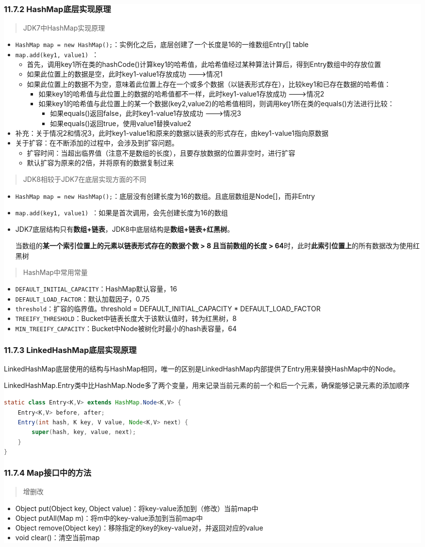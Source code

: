 ### 11.7.2 HashMap底层实现原理

> JDK7中HashMap实现原理

- `HashMap map = new HashMap();`：实例化之后，底层创建了一个长度是16的一维数组Entry[] table
- `map.add(key1, value1) `：
  - 首先，调用key1所在类的hashCode()计算key1的哈希值，此哈希值经过某种算法计算后，得到Entry数组中的存放位置
  - 如果此位置上的数据是空，此时key1-value1存放成功  --->情况1
  - 如果此位置上的数据不为空，意味着此位置上存在一个或多个数据（以链表形式存在），比较key1和已存在数据的哈希值：
    - 如果key1的哈希值与此位置上的数据的哈希值都不一样，此时key1-value1存放成功  --->情况2
    - 如果key1的哈希值与此位置上的某一个数据(key2,value2)的哈希值相同，则调用key1所在类的equals()方法进行比较：
      - 如果equals()返回false，此时key1-value1存放成功  --->情况3
      - 如果equals()返回true，使用value1替换value2
- 补充：关于情况2和情况3，此时key1-value1和原来的数据以链表的形式存在，由key1-value1指向原数据
- 关于扩容：在不断添加的过程中，会涉及到扩容问题。
  - 扩容时间：当超出临界值（注意不是数组的长度），且要存放数据的位置非空时，进行扩容 
  - 默认扩容为原来的2倍，并将原有的数据复制过来

> JDK8相较于JDK7在底层实现方面的不同

- `HashMap map = new HashMap();`：底层没有创建长度为16的数组。且底层数组是Node[]，而非Entry

- `map.add(key1, value1) `：如果是首次调用，会先创建长度为16的数组

- JDK7底层结构只有**数组+链表**，JDK8中底层结构是**数组+链表+红黑树**。

  当数组的**某一个索引位置上的元素以链表形式存在的数据个数 > 8 且当前数组的长度 > 64**时，此时**此索引位置上**的所有数据改为使用红黑树

> HashMap中常用常量

- `DEFAULT_INITIAL_CAPACITY`：HashMap默认容量，16
- `DEFAULT_LOAD_FACTOR`：默认加载因子，0.75
- `threshold`：扩容的临界值。threshold = DEFAULT_INITIAL_CAPACITY * DEFAULT_LOAD_FACTOR
- `TREEIFY_THRESHOLD`：Bucket中链表长度大于该默认值时，转为红黑树，8
- `MIN_TREEIFY_CAPACITY`：Bucket中Node被树化时最小的hash表容量，64

### 11.7.3 LinkedHashMap底层实现原理

LinkedHashMap底层使用的结构与HashMap相同，唯一的区别是LinkedHashMap内部提供了Entry用来替换HashMap中的Node。

LinkedHashMap.Entry类中比HashMap.Node多了两个变量，用来记录当前元素的前一个和后一个元素，确保能够记录元素的添加顺序

```java
static class Entry<K,V> extends HashMap.Node<K,V> {
    Entry<K,V> before, after;
    Entry(int hash, K key, V value, Node<K,V> next) {
        super(hash, key, value, next);
    }
}
```

### 11.7.4 Map接口中的方法

> 增删改

- Object put(Object key, Object value)：将key-value添加到（修改）当前map中
- Object putAll(Map m)：将m中的key-value添加到当前map中
- Object remove(Object key)：移除指定的key的key-value对，并返回对应的value
- void clear()：清空当前map
